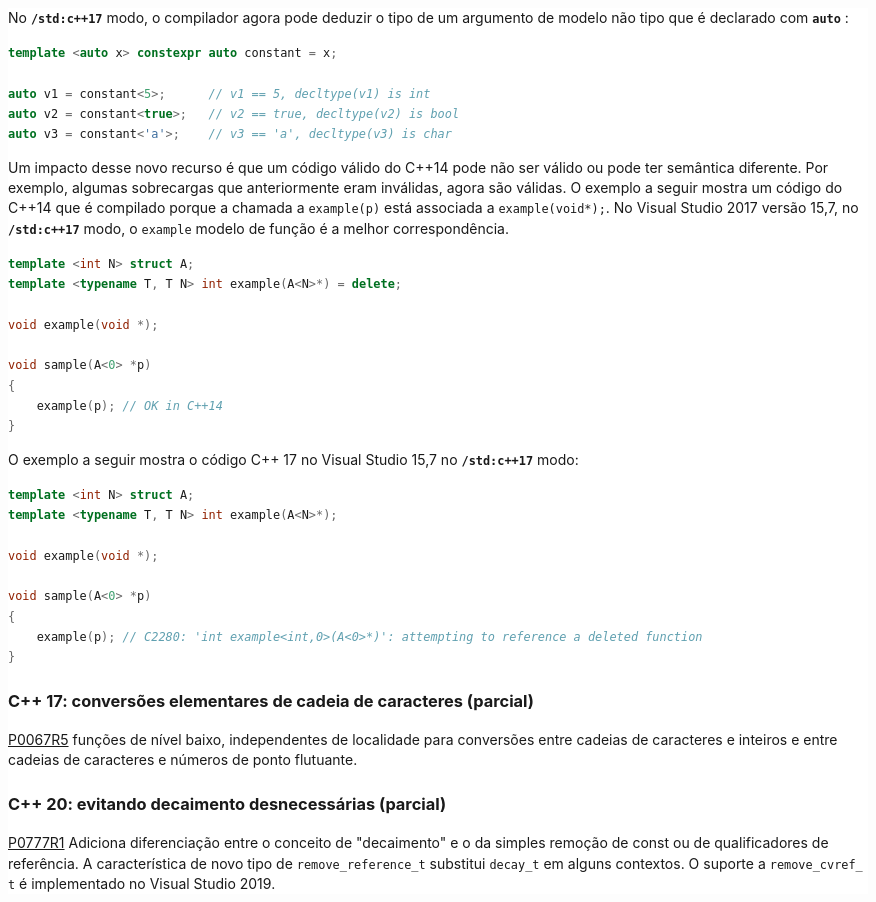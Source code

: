 No **`/std:c++17`** modo, o compilador agora pode deduzir o tipo de um argumento de modelo não tipo que é declarado com **`auto`** :

```cpp
template <auto x> constexpr auto constant = x;

auto v1 = constant<5>;      // v1 == 5, decltype(v1) is int
auto v2 = constant<true>;   // v2 == true, decltype(v2) is bool
auto v3 = constant<'a'>;    // v3 == 'a', decltype(v3) is char
```

Um impacto desse novo recurso é que um código válido do C++14 pode não ser válido ou pode ter semântica diferente. Por exemplo, algumas sobrecargas que anteriormente eram inválidas, agora são válidas. O exemplo a seguir mostra um código do C++14 que é compilado porque a chamada a `example(p)` está associada a `example(void*);`. No Visual Studio 2017 versão 15,7, no **`/std:c++17`** modo, o `example` modelo de função é a melhor correspondência.

```cpp
template <int N> struct A;
template <typename T, T N> int example(A<N>*) = delete;

void example(void *);

void sample(A<0> *p)
{
    example(p); // OK in C++14
}
```

O exemplo a seguir mostra o código C++ 17 no Visual Studio 15,7 no **`/std:c++17`** modo:

```cpp
template <int N> struct A;
template <typename T, T N> int example(A<N>*);

void example(void *);

void sample(A<0> *p)
{
    example(p); // C2280: 'int example<int,0>(A<0>*)': attempting to reference a deleted function
}
```

### <a name="c17-elementary-string-conversions-partial"></a>C++ 17: conversões elementares de cadeia de caracteres (parcial)

[P0067R5](https://wg21.link/p0067r5) funções de nível baixo, independentes de localidade para conversões entre cadeias de caracteres e inteiros e entre cadeias de caracteres e números de ponto flutuante.

### <a name="c20-avoiding-unnecessary-decay-partial"></a>C++ 20: evitando decaimento desnecessárias (parcial)

[P0777R1](https://wg21.link/p0777r1) Adiciona diferenciação entre o conceito de "decaimento" e o da simples remoção de const ou de qualificadores de referência.  A característica de novo tipo de `remove_reference_t` substitui `decay_t` em alguns contextos. O suporte a `remove_cvref_t` é implementado no Visual Studio 2019.

